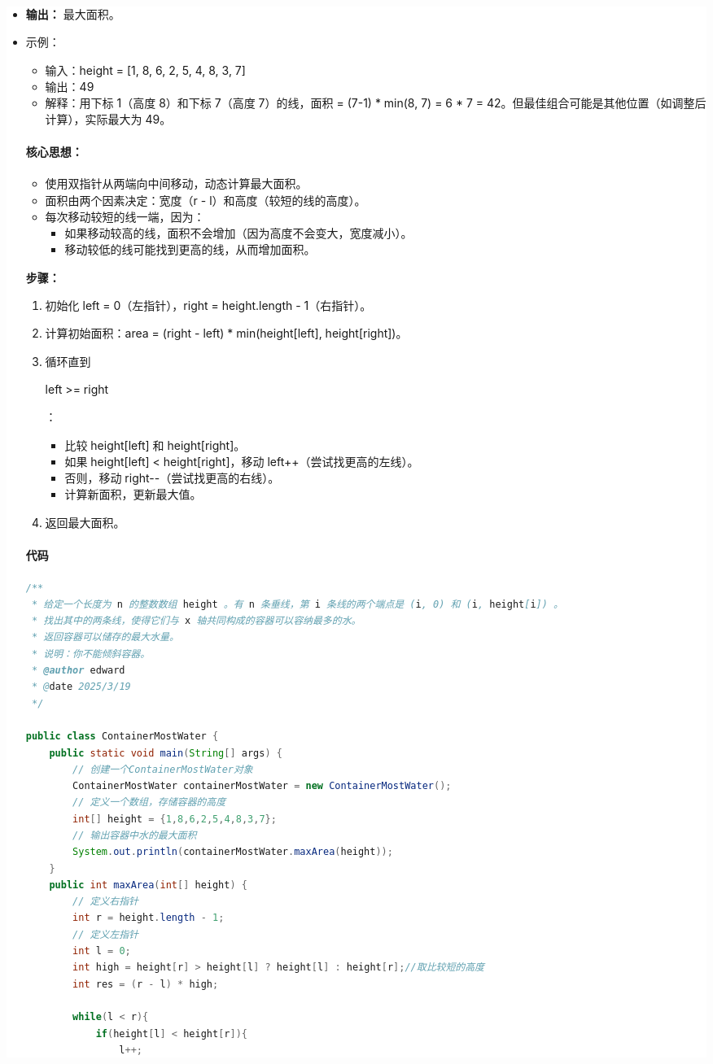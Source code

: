 - **输出：** 最大面积。

- 示例：

  - 输入：height = [1, 8, 6, 2, 5, 4, 8, 3, 7]
  - 输出：49
  - 解释：用下标 1（高度 8）和下标 7（高度 7）的线，面积 = (7-1) * min(8, 7) = 6 * 7 = 42。但最佳组合可能是其他位置（如调整后计算），实际最大为 49。

  

  

  #### 核心思想：

  - 使用双指针从两端向中间移动，动态计算最大面积。
  - 面积由两个因素决定：宽度（r - l）和高度（较短的线的高度）。
  - 每次移动较短的线一端，因为：
    - 如果移动较高的线，面积不会增加（因为高度不会变大，宽度减小）。
    - 移动较低的线可能找到更高的线，从而增加面积。

  **步骤：**

  1. 初始化 left = 0（左指针），right = height.length - 1（右指针）。

  2. 计算初始面积：area = (right - left) * min(height[left], height[right])。

  3. 循环直到 

     left >= right

     ：

     - 比较 height[left] 和 height[right]。
     - 如果 height[left] < height[right]，移动 left++（尝试找更高的左线）。
     - 否则，移动 right--（尝试找更高的右线）。
     - 计算新面积，更新最大值。

  4. 返回最大面积。

  #### 代码

  ```java
  /**
   * 给定一个长度为 n 的整数数组 height 。有 n 条垂线，第 i 条线的两个端点是 (i, 0) 和 (i, height[i]) 。
   * 找出其中的两条线，使得它们与 x 轴共同构成的容器可以容纳最多的水。
   * 返回容器可以储存的最大水量。
   * 说明：你不能倾斜容器。
   * @author edward
   * @date 2025/3/19
   */
  
  public class ContainerMostWater {
      public static void main(String[] args) {
          // 创建一个ContainerMostWater对象
          ContainerMostWater containerMostWater = new ContainerMostWater();
          // 定义一个数组，存储容器的高度
          int[] height = {1,8,6,2,5,4,8,3,7};
          // 输出容器中水的最大面积
          System.out.println(containerMostWater.maxArea(height));
      }
      public int maxArea(int[] height) {
          // 定义右指针
          int r = height.length - 1;
          // 定义左指针
          int l = 0;
          int high = height[r] > height[l] ? height[l] : height[r];//取比较短的高度
          int res = (r - l) * high;
  
          while(l < r){
              if(height[l] < height[r]){
                  l++;
  ```